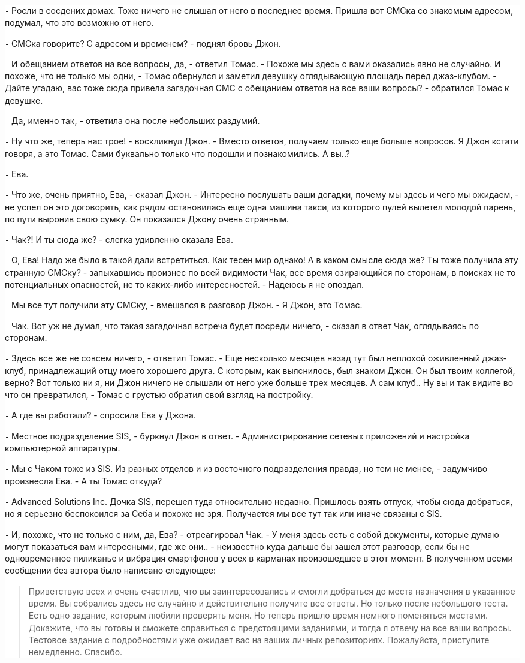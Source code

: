 `-` Росли в сосдених домах. Тоже ничего не слышал от него в последнее время. Пришла вот СМСка со знакомым адресом, подумал, что это возможно от него.

`-` СМСка говорите? С адресом и временем? - поднял бровь Джон.

`-` И обещанием ответов на все вопросы, да, - ответил Томас. - Похоже мы здесь с вами оказались явно не случайно. И похоже, что не только мы одни, - Томас обернулся и заметил девушку оглядывающую площадь перед джаз-клубом. - Дайте угадаю, вас тоже сюда привела загадочная СМС с обещанием ответов на все ваши вопросы? - обратился Томас к девушке.

`-` Да, именно так, - ответила она после небольших раздумий.

`-` Ну что же, теперь нас трое! - воскликнул Джон. - Вместо ответов, получаем только еще больше вопросов. Я Джон кстати говоря, а это Томас. Сами буквально только что подошли и познакомились. А вы..?

`-` Ева.

`-` Что же, очень приятно, Ева, - сказал Джон. - Интересно послушать ваши догадки, почему мы здесь и чего мы ожидаем, - не успел он это договорить, как рядом остановилась еще одна машина такси, из которого пулей вылетел молодой парень, по пути выронив свою сумку. Он показался Джону очень странным.

`-` Чак?! И ты сюда же? - слегка удивленно сказала Ева.

`-` О, Ева! Надо же было в такой дали встретиться. Как тесен мир однако! А в каком смысле сюда же? Ты тоже получила эту странную СМСку? - запыхавшись произнес по всей видимости Чак, все время озирающийся по сторонам, в поисках не то потенциальных опасностей, не то каких-либо интересностей. - Надеюсь я не опоздал.

`-` Мы все тут получили эту СМСку, - вмешался в разговор Джон. - Я Джон, это Томас.

`-` Чак. Вот уж не думал, что такая загадочная встреча будет посреди ничего, - сказал в ответ Чак, оглядываясь по сторонам.

`-` Здесь все же не совсем ничего, - ответил Томас. - Еще несколько месяцев назад тут был неплохой оживленный джаз-клуб, принадлежащий отцу моего хорошего друга. С которым, как выяснилось, был знаком Джон. Он был твоим коллегой, верно? Вот только ни я, ни Джон ничего не слышали от него уже больше трех месяцев. А сам клуб.. Ну вы и так видите во что он превратился, - Томас с грустью обратил свой взгляд на постройку.

`-` А где вы работали? - спросила Ева у Джона.

`-` Местное подразделение SIS, - буркнул Джон в ответ. - Администрирование сетевых приложений и настройка компьютерной аппаратуры.

`-` Мы с Чаком тоже из SIS. Из разных отделов и из восточного подразделения правда, но тем не менее, - задумчиво произнесла Ева. - А ты Томас откуда?

`-` Advanced Solutions Inc. Дочка SIS, перешел туда относительно недавно. Пришлось взять отпуск, чтобы сюда добраться, но я серьезно беспокоился за Себа и похоже не зря. Получается мы все тут так или иначе связаны с SIS.

`-` И, похоже, что не только с ним, да, Ева? - отреагировал Чак. - У меня здесь есть с собой документы, которые думаю могут показаться вам интересными, где же они.. - неизвестно куда дальше бы зашел этот разговор, если бы не одновременное пиликанье и вибрация смартфонов у всех в карманах произошедшее в этот момент. В полученном всеми сообщении без автора было написано следующее:

> Приветствую всех и очень счастлив, что вы заинтересовались и смогли добраться до места назначения в указанное время. Вы собрались здесь не случайно и действительно получите все ответы. Но только после небольшого теста. Есть одно задание, которым любили проверять меня. Но теперь пришло время немного поменяться местами. Докажите, что вы готовы и сможете справиться с предстоящими заданиями, и тогда я отвечу на все ваши вопросы. Тестовое задание с подробностями уже ожидает вас на ваших личных репозиториях. Пожалуйста, приступите немедленно. Спасибо.
